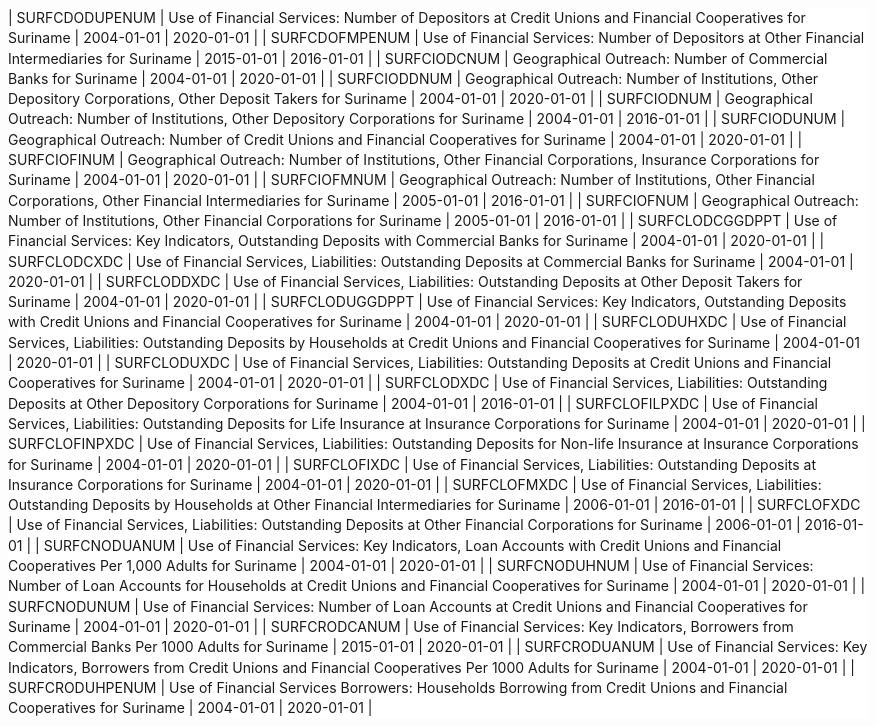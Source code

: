 | SURFCDODUPENUM    | Use of Financial Services: Number of Depositors at Credit Unions and Financial Cooperatives for Suriname                                                | 2004-01-01          | 2020-01-01        |
| SURFCDOFMPENUM    | Use of Financial Services: Number of Depositors at Other Financial Intermediaries for Suriname                                                          | 2015-01-01          | 2016-01-01        |
| SURFCIODCNUM      | Geographical Outreach: Number of Commercial Banks for Suriname                                                                                          | 2004-01-01          | 2020-01-01        |
| SURFCIODDNUM      | Geographical Outreach: Number of Institutions, Other Depository Corporations, Other Deposit Takers for Suriname                                         | 2004-01-01          | 2020-01-01        |
| SURFCIODNUM       | Geographical Outreach: Number of Institutions, Other Depository Corporations for Suriname                                                               | 2004-01-01          | 2016-01-01        |
| SURFCIODUNUM      | Geographical Outreach: Number of Credit Unions and Financial Cooperatives for Suriname                                                                  | 2004-01-01          | 2020-01-01        |
| SURFCIOFINUM      | Geographical Outreach: Number of Institutions, Other Financial Corporations, Insurance Corporations for Suriname                                        | 2004-01-01          | 2020-01-01        |
| SURFCIOFMNUM      | Geographical Outreach: Number of Institutions, Other Financial Corporations, Other Financial Intermediaries for Suriname                                | 2005-01-01          | 2016-01-01        |
| SURFCIOFNUM       | Geographical Outreach: Number of Institutions, Other Financial Corporations for Suriname                                                                | 2005-01-01          | 2016-01-01        |
| SURFCLODCGGDPPT   | Use of Financial Services: Key Indicators, Outstanding Deposits with Commercial Banks for Suriname                                                      | 2004-01-01          | 2020-01-01        |
| SURFCLODCXDC      | Use of Financial Services, Liabilities: Outstanding Deposits at Commercial Banks for Suriname                                                           | 2004-01-01          | 2020-01-01        |
| SURFCLODDXDC      | Use of Financial Services, Liabilities: Outstanding Deposits at Other Deposit Takers for Suriname                                                       | 2004-01-01          | 2020-01-01        |
| SURFCLODUGGDPPT   | Use of Financial Services: Key Indicators, Outstanding Deposits with Credit Unions and Financial Cooperatives for Suriname                              | 2004-01-01          | 2020-01-01        |
| SURFCLODUHXDC     | Use of Financial Services, Liabilities: Outstanding Deposits by Households at Credit Unions and Financial Cooperatives for Suriname                     | 2004-01-01          | 2020-01-01        |
| SURFCLODUXDC      | Use of Financial Services, Liabilities: Outstanding Deposits at Credit Unions and Financial Cooperatives for Suriname                                   | 2004-01-01          | 2020-01-01        |
| SURFCLODXDC       | Use of Financial Services, Liabilities: Outstanding Deposits at Other Depository Corporations for Suriname                                              | 2004-01-01          | 2016-01-01        |
| SURFCLOFILPXDC    | Use of Financial Services, Liabilities: Outstanding Deposits for Life Insurance at Insurance Corporations for Suriname                                  | 2004-01-01          | 2020-01-01        |
| SURFCLOFINPXDC    | Use of Financial Services, Liabilities: Outstanding Deposits for Non-life Insurance at Insurance Corporations for Suriname                              | 2004-01-01          | 2020-01-01        |
| SURFCLOFIXDC      | Use of Financial Services, Liabilities: Outstanding Deposits at Insurance Corporations for Suriname                                                     | 2004-01-01          | 2020-01-01        |
| SURFCLOFMXDC      | Use of Financial Services, Liabilities: Outstanding Deposits by Households at Other Financial Intermediaries for Suriname                               | 2006-01-01          | 2016-01-01        |
| SURFCLOFXDC       | Use of Financial Services, Liabilities: Outstanding Deposits at Other Financial Corporations for Suriname                                               | 2006-01-01          | 2016-01-01        |
| SURFCNODUANUM     | Use of Financial Services: Key Indicators, Loan Accounts with Credit Unions and Financial Cooperatives Per 1,000 Adults for Suriname                    | 2004-01-01          | 2020-01-01        |
| SURFCNODUHNUM     | Use of Financial Services: Number of Loan Accounts for Households at Credit Unions and Financial Cooperatives for Suriname                              | 2004-01-01          | 2020-01-01        |
| SURFCNODUNUM      | Use of Financial Services: Number of Loan Accounts at Credit Unions and Financial Cooperatives for Suriname                                             | 2004-01-01          | 2020-01-01        |
| SURFCRODCANUM     | Use of Financial Services: Key Indicators, Borrowers from Commercial Banks Per 1000 Adults for Suriname                                                 | 2015-01-01          | 2020-01-01        |
| SURFCRODUANUM     | Use of Financial Services: Key Indicators, Borrowers from Credit Unions and Financial Cooperatives Per 1000 Adults for Suriname                         | 2004-01-01          | 2020-01-01        |
| SURFCRODUHPENUM   | Use of Financial Services Borrowers: Households Borrowing from Credit Unions and Financial Cooperatives for Suriname                                    | 2004-01-01          | 2020-01-01        |